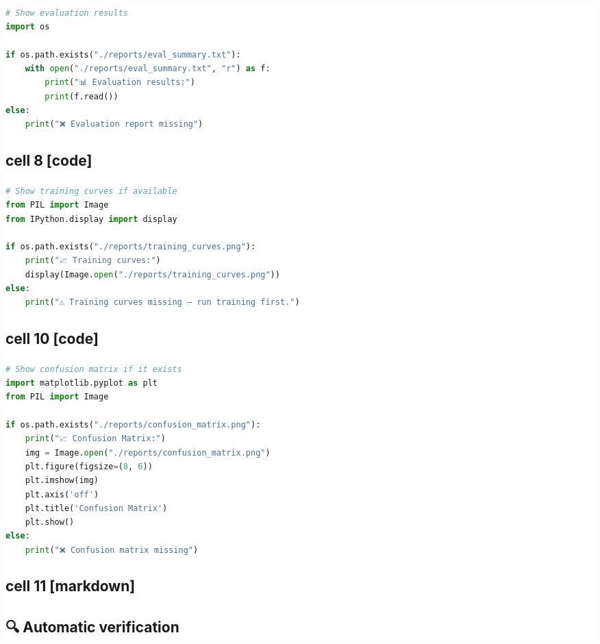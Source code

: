 ```python
# Show evaluation results
import os

if os.path.exists("./reports/eval_summary.txt"):
    with open("./reports/eval_summary.txt", "r") as f:
        print("📊 Evaluation results:")
        print(f.read())
else:
    print("❌ Evaluation report missing")
```


## cell 8 [code]

```python
# Show training curves if available
from PIL import Image
from IPython.display import display

if os.path.exists("./reports/training_curves.png"):
    print("📈 Training curves:")
    display(Image.open("./reports/training_curves.png"))
else:
    print("⚠️ Training curves missing – run training first.")
```


## cell 10 [code]

```python
# Show confusion matrix if it exists
import matplotlib.pyplot as plt
from PIL import Image

if os.path.exists("./reports/confusion_matrix.png"):
    print("📈 Confusion Matrix:")
    img = Image.open("./reports/confusion_matrix.png")
    plt.figure(figsize=(8, 6))
    plt.imshow(img)
    plt.axis('off')
    plt.title('Confusion Matrix')
    plt.show()
else:
    print("❌ Confusion matrix missing")
```


## cell 11 [markdown]

## 🔍 Automatic verification
